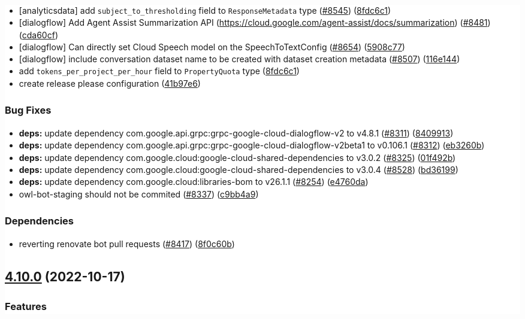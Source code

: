 * [analyticsdata] add `subject_to_thresholding` field to `ResponseMetadata` type ([#8545](https://github.com/googleapis/google-cloud-java/issues/8545)) ([8fdc6c1](https://github.com/googleapis/google-cloud-java/commit/8fdc6c1f10f88f30f4d1407579d645f75366b4cf))
* [dialogflow] Add Agent Assist Summarization API (https://cloud.google.com/agent-assist/docs/summarization) ([#8481](https://github.com/googleapis/google-cloud-java/issues/8481)) ([cda60cf](https://github.com/googleapis/google-cloud-java/commit/cda60cf0ba76057ad7c6368bbc70dc8958d55e75))
* [dialogflow] Can directly set Cloud Speech model on the SpeechToTextConfig ([#8654](https://github.com/googleapis/google-cloud-java/issues/8654)) ([5908c77](https://github.com/googleapis/google-cloud-java/commit/5908c77e157935ac6726cd68d5fdddbca01a2b7d))
* [dialogflow] include conversation dataset name to be created with dataset creation metadata ([#8507](https://github.com/googleapis/google-cloud-java/issues/8507)) ([116e144](https://github.com/googleapis/google-cloud-java/commit/116e1444c3eb13d0140806210e0b2fe6d2473988))
* add `tokens_per_project_per_hour` field to `PropertyQuota` type ([8fdc6c1](https://github.com/googleapis/google-cloud-java/commit/8fdc6c1f10f88f30f4d1407579d645f75366b4cf))
* create release please configuration ([41b97e6](https://github.com/googleapis/google-cloud-java/commit/41b97e6d0d38a54fbabf51a3069bf1473c48f730))


### Bug Fixes

* **deps:** update dependency com.google.api.grpc:grpc-google-cloud-dialogflow-v2 to v4.8.1 ([#8311](https://github.com/googleapis/google-cloud-java/issues/8311)) ([8409913](https://github.com/googleapis/google-cloud-java/commit/8409913de92d9e6af50924fa1ec128a8812dcad0))
* **deps:** update dependency com.google.api.grpc:grpc-google-cloud-dialogflow-v2beta1 to v0.106.1 ([#8312](https://github.com/googleapis/google-cloud-java/issues/8312)) ([eb3260b](https://github.com/googleapis/google-cloud-java/commit/eb3260bc1cb5fbaeb8af414521124c46cc6726d5))
* **deps:** update dependency com.google.cloud:google-cloud-shared-dependencies to v3.0.2 ([#8325](https://github.com/googleapis/google-cloud-java/issues/8325)) ([01f492b](https://github.com/googleapis/google-cloud-java/commit/01f492be424acdb90edb23ba66656aeff7cf39eb))
* **deps:** update dependency com.google.cloud:google-cloud-shared-dependencies to v3.0.4 ([#8528](https://github.com/googleapis/google-cloud-java/issues/8528)) ([bd36199](https://github.com/googleapis/google-cloud-java/commit/bd361998ac4eb7c78eef3b3eac39aef31a0cf44e))
* **deps:** update dependency com.google.cloud:libraries-bom to v26.1.1 ([#8254](https://github.com/googleapis/google-cloud-java/issues/8254)) ([e4760da](https://github.com/googleapis/google-cloud-java/commit/e4760da4ac8fa6fa91bc82b90b83d0518eca2692))
* owl-bot-staging should not be commited ([#8337](https://github.com/googleapis/google-cloud-java/issues/8337)) ([c9bb4a9](https://github.com/googleapis/google-cloud-java/commit/c9bb4a97aa19032b78c86c951fe9920f24ac4eec))


### Dependencies

* reverting renovate bot pull requests ([#8417](https://github.com/googleapis/google-cloud-java/issues/8417)) ([8f0c60b](https://github.com/googleapis/google-cloud-java/commit/8f0c60bde446acccc665eb7894723632eefc3503))

## [4.10.0](https://github.com/googleapis/google-cloud-java/compare/google-cloud-dialogflow-v4.9.1...google-cloud-dialogflow-v4.10.0) (2022-10-17)


### Features
